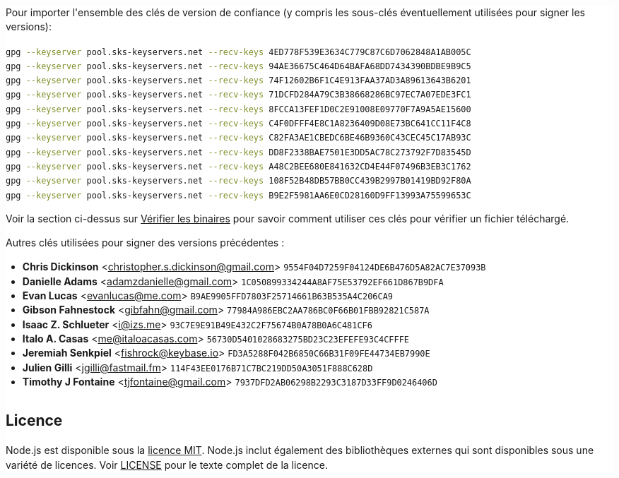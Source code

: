 Pour importer l'ensemble des clés de version de confiance (y compris les sous-clés éventuellement utilisées pour signer les versions):

```bash
gpg --keyserver pool.sks-keyservers.net --recv-keys 4ED778F539E3634C779C87C6D7062848A1AB005C
gpg --keyserver pool.sks-keyservers.net --recv-keys 94AE36675C464D64BAFA68DD7434390BDBE9B9C5
gpg --keyserver pool.sks-keyservers.net --recv-keys 74F12602B6F1C4E913FAA37AD3A89613643B6201
gpg --keyserver pool.sks-keyservers.net --recv-keys 71DCFD284A79C3B38668286BC97EC7A07EDE3FC1
gpg --keyserver pool.sks-keyservers.net --recv-keys 8FCCA13FEF1D0C2E91008E09770F7A9A5AE15600
gpg --keyserver pool.sks-keyservers.net --recv-keys C4F0DFFF4E8C1A8236409D08E73BC641CC11F4C8
gpg --keyserver pool.sks-keyservers.net --recv-keys C82FA3AE1CBEDC6BE46B9360C43CEC45C17AB93C
gpg --keyserver pool.sks-keyservers.net --recv-keys DD8F2338BAE7501E3DD5AC78C273792F7D83545D
gpg --keyserver pool.sks-keyservers.net --recv-keys A48C2BEE680E841632CD4E44F07496B3EB3C1762
gpg --keyserver pool.sks-keyservers.net --recv-keys 108F52B48DB57BB0CC439B2997B01419BD92F80A
gpg --keyserver pool.sks-keyservers.net --recv-keys B9E2F5981AA6E0CD28160D9FF13993A75599653C
```

Voir la section ci-dessus sur [Vérifier les binaires](#verifying-binaries) pour savoir comment utiliser ces clés pour vérifier un fichier téléchargé.

Autres clés utilisées pour signer des versions précédentes :

* **Chris Dickinson** &lt;christopher.s.dickinson@gmail.com&gt; `9554F04D7259F04124DE6B476D5A82AC7E37093B`
* **Danielle Adams** &lt;adamzdanielle@gmail.com&gt; `1C050899334244A8AF75E53792EF661D867B9DFA`
* **Evan Lucas** &lt;evanlucas@me.com&gt; `B9AE9905FFD7803F25714661B63B535A4C206CA9`
* **Gibson Fahnestock** &lt;gibfahn@gmail.com&gt; `77984A986EBC2AA786BC0F66B01FBB92821C587A`
* **Isaac Z. Schlueter** &lt;i@izs.me&gt; `93C7E9E91B49E432C2F75674B0A78B0A6C481CF6`
* **Italo A. Casas** &lt;me@italoacasas.com&gt; `56730D5401028683275BD23C23EFEFE93C4CFFFE`
* **Jeremiah Senkpiel** &lt;fishrock@keybase.io&gt; `FD3A5288F042B6850C66B31F09FE44734EB7990E`
* **Julien Gilli** &lt;jgilli@fastmail.fm&gt; `114F43EE0176B71C7BC219DD50A3051F888C628D`
* **Timothy J Fontaine** &lt;tjfontaine@gmail.com&gt; `7937DFD2AB06298B2293C3187D33FF9D0246406D`

## Licence

Node.js est disponible sous la [licence MIT](https://opensource.org/licenses/MIT). Node.js inclut également des bibliothèques externes qui sont disponibles sous une variété de licences.  Voir [LICENSE](https://github.com/nodejs/node/blob/HEAD/LICENSE) pour le texte complet de la licence.

[Code de Conduite]: https://github.com/nodejs/admin/blob/HEAD/CODE_OF_CONDUCT.md
[Contribuer au projet]: CONTRIBUTING.md
[site Web Node.js]: https://nodejs.org/
[Fondation OpenJS]: https://openjsf.org/
[Initiatives stratégiques]: https://github.com/nodejs/TSC/blob/HEAD/Strategic-Initiatives.md
[Valeurs techniques et priorisation]: doc/guides/technical-values.md
[Groupes de travail]: https://github.com/nodejs/TSC/blob/HEAD/WORKING_GROUPS.md
